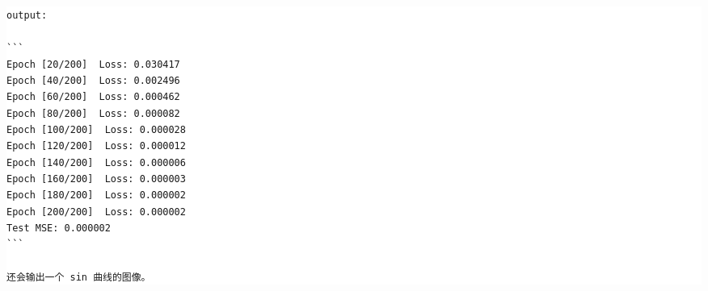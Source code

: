     output:

    ```
    Epoch [20/200]  Loss: 0.030417
    Epoch [40/200]  Loss: 0.002496
    Epoch [60/200]  Loss: 0.000462
    Epoch [80/200]  Loss: 0.000082
    Epoch [100/200]  Loss: 0.000028
    Epoch [120/200]  Loss: 0.000012
    Epoch [140/200]  Loss: 0.000006
    Epoch [160/200]  Loss: 0.000003
    Epoch [180/200]  Loss: 0.000002
    Epoch [200/200]  Loss: 0.000002
    Test MSE: 0.000002
    ```

    还会输出一个 sin 曲线的图像。